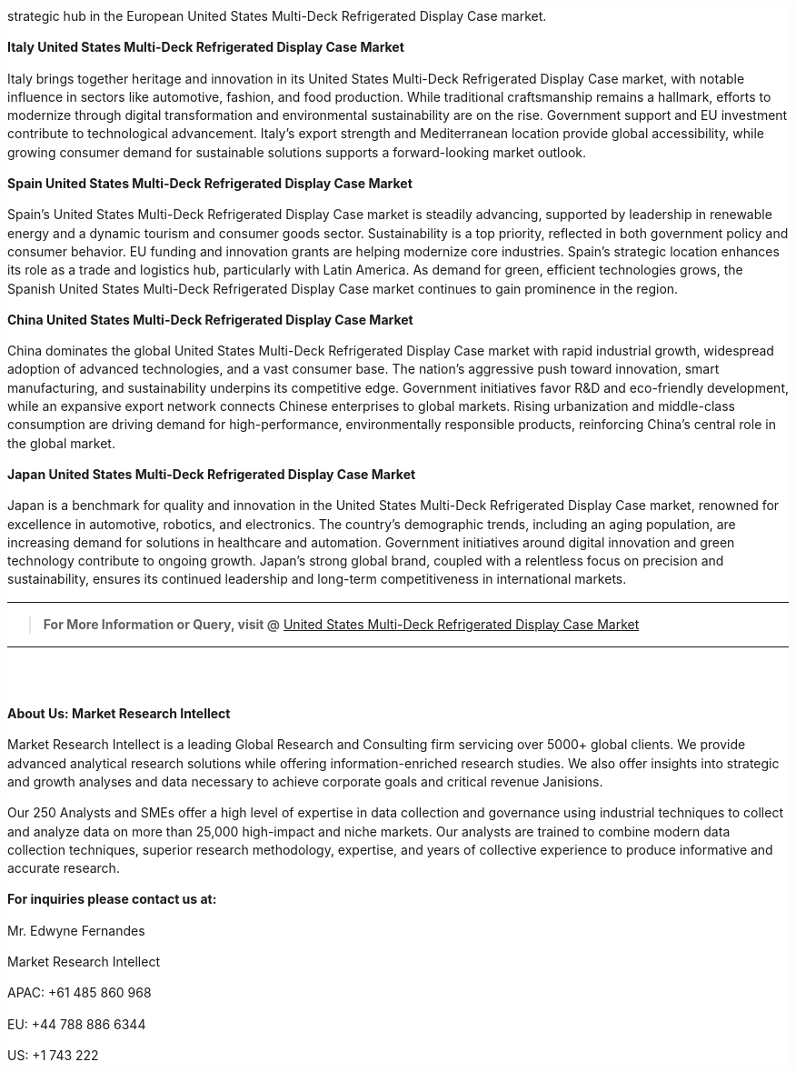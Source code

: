 strategic hub in the European United States Multi-Deck Refrigerated Display Case market.</p><p class="" data-start="3840" data-end="4422"><strong data-start="3840" data-end="3861">Italy United States Multi-Deck Refrigerated Display Case Market</strong></p><p class="" data-start="3840" data-end="4422">Italy brings together heritage and innovation in its United States Multi-Deck Refrigerated Display Case market, with notable influence in sectors like automotive, fashion, and food production. While traditional craftsmanship remains a hallmark, efforts to modernize through digital transformation and environmental sustainability are on the rise. Government support and EU investment contribute to technological advancement. Italy&rsquo;s export strength and Mediterranean location provide global accessibility, while growing consumer demand for sustainable solutions supports a forward-looking market outlook.</p><p class="" data-start="4424" data-end="4975"><strong data-start="4424" data-end="4445">Spain United States Multi-Deck Refrigerated Display Case Market</strong></p><p class="" data-start="4424" data-end="4975">Spain&rsquo;s United States Multi-Deck Refrigerated Display Case market is steadily advancing, supported by leadership in renewable energy and a dynamic tourism and consumer goods sector. Sustainability is a top priority, reflected in both government policy and consumer behavior. EU funding and innovation grants are helping modernize core industries. Spain&rsquo;s strategic location enhances its role as a trade and logistics hub, particularly with Latin America. As demand for green, efficient technologies grows, the Spanish United States Multi-Deck Refrigerated Display Case market continues to gain prominence in the region.</p><p class="" data-start="4977" data-end="5589"><strong data-start="4977" data-end="4998">China United States Multi-Deck Refrigerated Display Case Market</strong></p><p class="" data-start="4977" data-end="5589">China dominates the global United States Multi-Deck Refrigerated Display Case market with rapid industrial growth, widespread adoption of advanced technologies, and a vast consumer base. The nation&rsquo;s aggressive push toward innovation, smart manufacturing, and sustainability underpins its competitive edge. Government initiatives favor R&amp;D and eco-friendly development, while an expansive export network connects Chinese enterprises to global markets. Rising urbanization and middle-class consumption are driving demand for high-performance, environmentally responsible products, reinforcing China&rsquo;s central role in the global market.</p><p class="" data-start="5591" data-end="6162"><strong data-start="5591" data-end="5612">Japan United States Multi-Deck Refrigerated Display Case Market</strong></p><p class="" data-start="5591" data-end="6162">Japan is a benchmark for quality and innovation in the United States Multi-Deck Refrigerated Display Case market, renowned for excellence in automotive, robotics, and electronics. The country&rsquo;s demographic trends, including an aging population, are increasing demand for solutions in healthcare and automation. Government initiatives around digital innovation and green technology contribute to ongoing growth. Japan&rsquo;s strong global brand, coupled with a relentless focus on precision and sustainability, ensures its continued leadership and long-term competitiveness in international markets.</p><hr /><blockquote><p><span class="font-[700]"><strong>For More Information or Query, visit&nbsp;@</strong>&nbsp;</span><span class="font-[700]"><a href="https://www.marketresearchintellect.com/product/multi-deck-refrigerated-display-case-market/?utm_source=Linkedin&utm_medium=019" target="_blank" data-tracking-control-name="article-ssr-frontend-pulse_little-text-block" data-tracking-will-navigate="" data-test-link="">United States Multi-Deck Refrigerated Display Case Market</a></span></p></blockquote><hr /><h3>&nbsp;</h3><p><strong><span class="font-[700]">About Us: Market Research Intellect</span></strong></p><p><span class="">Market Research Intellect is a leading Global Research and Consulting firm servicing over 5000+ global clients. We provide advanced analytical research solutions while offering information-enriched research studies.&nbsp;</span>We also offer insights into strategic and growth analyses and data necessary to achieve corporate goals and critical revenue Janisions.</p><p><span class="">Our 250 Analysts and SMEs offer a high level of expertise in data collection and governance using industrial techniques to collect and analyze data on more than 25,000 high-impact and niche markets. Our analysts are trained to combine modern data collection techniques, superior research methodology, expertise, and years of collective experience to produce informative and accurate research.</span></p><p><strong>For inquiries please contact us at:</strong></p><p>Mr. Edwyne Fernandes</p><p>Market Research Intellect</p><p>APAC: +61 485 860 968</p><p>EU: +44 788 886 6344</p><p>US: +1 743 222